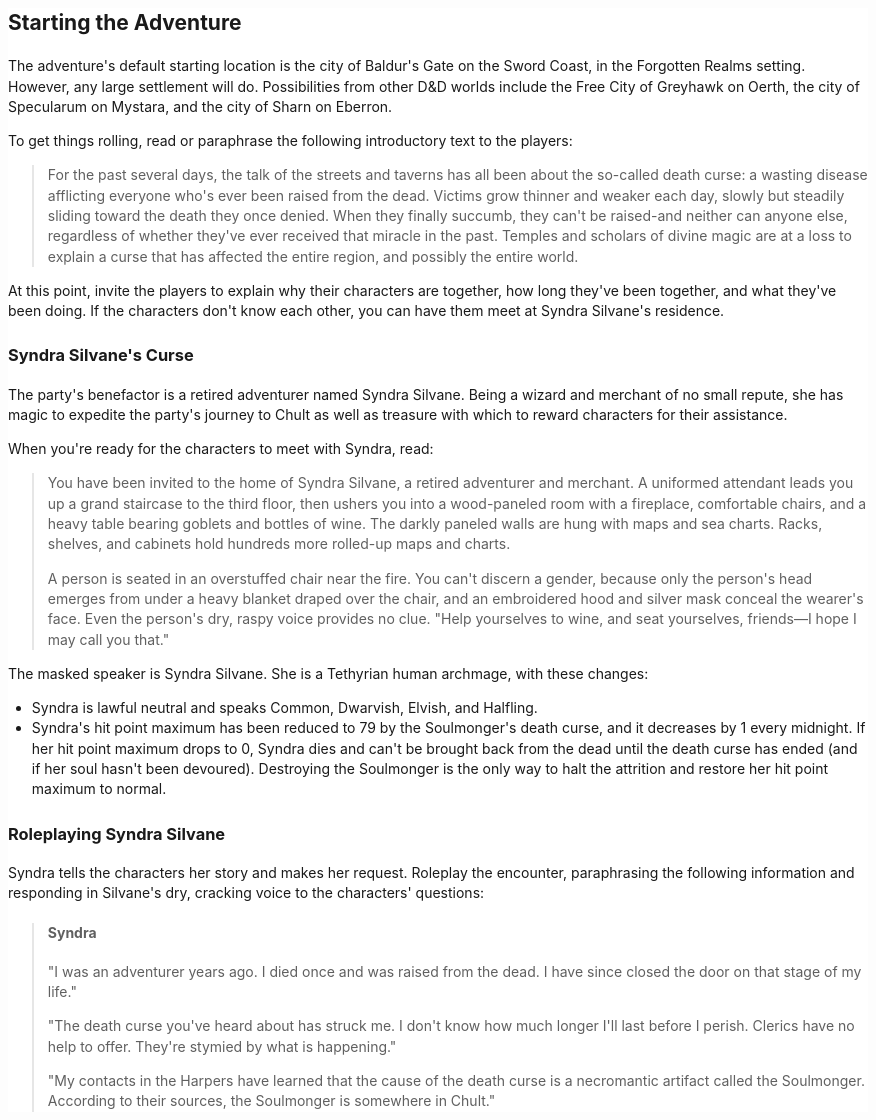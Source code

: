 ## Starting the Adventure

The adventure's default starting location is the city of Baldur's Gate on the Sword Coast, in the Forgotten Realms setting. However, any large settlement will do. Possibilities from other D&D worlds include the Free City of Greyhawk on Oerth, the city of Specularum on Mystara, and the city of Sharn on Eberron.

To get things rolling, read or paraphrase the following introductory text to the players:

> For the past several days, the talk of the streets and taverns has all been about the so-called death curse: a wasting disease afflicting everyone who's ever been raised from the dead. Victims grow thinner and weaker each day, slowly but steadily sliding toward the death they once denied. When they finally succumb, they can't be raised-and neither can anyone else, regardless of whether they've ever received that miracle in the past. Temples and scholars of divine magic are at a loss to explain a curse that has affected the entire region, and possibly the entire world.

At this point, invite the players to explain why their characters are together, how long they've been together, and what they've been doing. If the characters don't know each other, you can have them meet at Syndra Silvane's residence.

### Syndra Silvane's Curse

The party's benefactor is a retired adventurer named Syndra Silvane. Being a wizard and merchant of no small repute, she has magic to expedite the party's journey to Chult as well as treasure with which to reward characters for their assistance.

When you're ready for the characters to meet with Syndra, read:

> You have been invited to the home of Syndra Silvane, a retired adventurer and merchant. A uniformed attendant leads you up a grand staircase to the third floor, then ushers you into a wood-paneled room with a fireplace, comfortable chairs, and a heavy table bearing goblets and bottles of wine. The darkly paneled walls are hung with maps and sea charts. Racks, shelves, and cabinets hold hundreds more rolled-up maps and charts.
> 
> A person is seated in an overstuffed chair near the fire. You can't discern a gender, because only the person's head emerges from under a heavy blanket draped over the chair, and an embroidered hood and silver mask conceal the wearer's face. Even the person's dry, raspy voice provides no clue. "Help yourselves to wine, and seat yourselves, friends—I hope I may call you that."

The masked speaker is Syndra Silvane. She is a Tethyrian human archmage, with these changes:

- Syndra is lawful neutral and speaks Common, Dwarvish, Elvish, and Halfling.
- Syndra's hit point maximum has been reduced to 79 by the Soulmonger's death curse, and it decreases by 1 every midnight. If her hit point maximum drops to 0, Syndra dies and can't be brought back from the dead until the death curse has ended (and if her soul hasn't been devoured). Destroying the Soulmonger is the only way to halt the attrition and restore her hit point maximum to normal.

### Roleplaying Syndra Silvane

Syndra tells the characters her story and makes her request. Roleplay the encounter, paraphrasing the following information and responding in Silvane's dry, cracking voice to the characters' questions:

> #### Syndra
> 
> "I was an adventurer years ago. I died once and was raised from the dead. I have since closed the door on that stage of my life."
> 
> "The death curse you've heard about has struck me. I don't know how much longer I'll last before I perish. Clerics have no help to offer. They're stymied by what is happening."
> 
> "My contacts in the Harpers have learned that the cause of the death curse is a necromantic artifact called the Soulmonger. According to their sources, the Soulmonger is somewhere in Chult."
> 